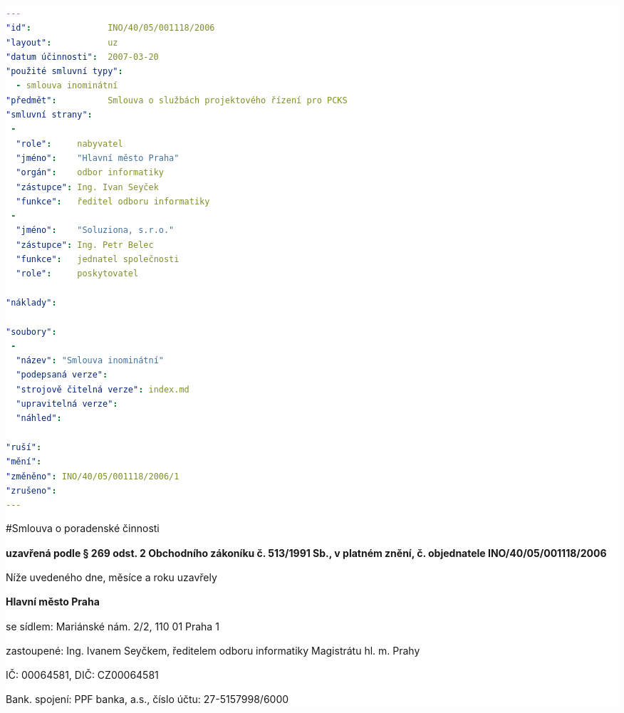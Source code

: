 ```yaml
---
"id":               INO/40/05/001118/2006
"layout":           uz
"datum účinnosti":  2007-03-20
"použité smluvní typy":
  - smlouva inominátní
"předmět":          Smlouva o službách projektového řízení pro PCKS
"smluvní strany":
 -   
  "role":     nabyvatel
  "jméno":    "Hlavní město Praha"
  "orgán":    odbor informatiky
  "zástupce": Ing. Ivan Seyček
  "funkce":   ředitel odboru informatiky
 -   
  "jméno":    "Soluziona, s.r.o."
  "zástupce": Ing. Petr Belec
  "funkce":   jednatel společnosti
  "role":     poskytovatel

"náklady": 

"soubory":
 - 
  "název": "Smlouva inominátní"
  "podepsaná verze": 
  "strojově čitelná verze": index.md
  "upravitelná verze": 
  "náhled": 

"ruší": 
"mění":
"změněno": INO/40/05/001118/2006/1
"zrušeno":
---
```



#Smlouva o poradenské činnosti

**uzavřená podle § 269 odst. 2 Obchodního zákoníku č. 513/1991 Sb., v platném znění, č. objednatele INO/40/05/001118/2006**

Níže uvedeného dne, měsíce a roku uzavřely

**Hlavní město Praha**

se sídlem: Mariánské nám. 2/2, 110 01 Praha 1

zastoupené: Ing. Ivanem Seyčkem, ředitelem odboru informatiky Magistrátu hl. m. Prahy

IČ: 00064581, DIČ: CZ00064581

Bank. spojení: PPF banka, a.s., číslo účtu: 27-5157998/6000
